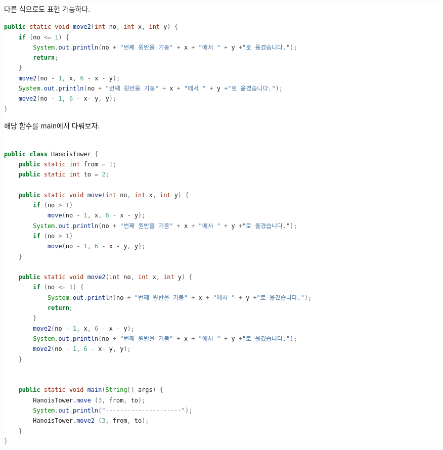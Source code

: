   

다른 식으로도 표현 가능하다. 

```java
public static void move2(int no, int x, int y) {
	if (no <= 1) {
		System.out.println(no + "번째 원반을 기둥" + x + "에서 " + y +"로 옮겼습니다.");
		return;
	}
	move2(no - 1, x, 6 - x - y);
	System.out.println(no + "번째 원반을 기둥" + x + "에서 " + y +"로 옮겼습니다.");
	move2(no - 1, 6 - x- y, y);
}
```

 

해당 함수를 main에서 다뤄보자. 

 

```java 

public class HanoisTower {
	public static int from = 1;
	public static int to = 2;
	
	public static void move(int no, int x, int y) {
		if (no > 1)
			move(no - 1, x, 6 - x - y);
		System.out.println(no + "번째 원반을 기둥" + x + "에서 " + y +"로 옮겼습니다.");
		if (no > 1)
			move(no - 1, 6 - x - y, y);
	}
	
	public static void move2(int no, int x, int y) {
		if (no <= 1) {
			System.out.println(no + "번째 원반을 기둥" + x + "에서 " + y +"로 옮겼습니다.");
			return;
		}
		move2(no - 1, x, 6 - x - y);
		System.out.println(no + "번째 원반을 기둥" + x + "에서 " + y +"로 옮겼습니다.");
		move2(no - 1, 6 - x- y, y);
	}

	
	public static void main(String[] args) {
		HanoisTower.move (3, from, to);
		System.out.println("---------------------");
		HanoisTower.move2 (3, from, to);
	}
}

```
